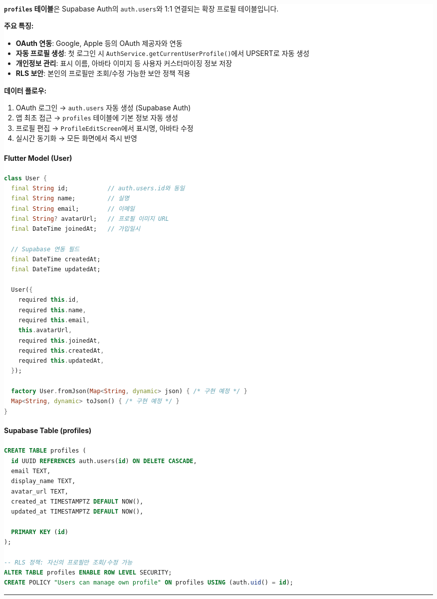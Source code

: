 **`profiles` 테이블**은 Supabase Auth의 `auth.users`와 1:1 연결되는 확장 프로필 테이블입니다.

**주요 특징:**
- **OAuth 연동**: Google, Apple 등의 OAuth 제공자와 연동
- **자동 프로필 생성**: 첫 로그인 시 `AuthService.getCurrentUserProfile()`에서 UPSERT로 자동 생성
- **개인정보 관리**: 표시 이름, 아바타 이미지 등 사용자 커스터마이징 정보 저장
- **RLS 보안**: 본인의 프로필만 조회/수정 가능한 보안 정책 적용

**데이터 플로우:**
1. OAuth 로그인 → `auth.users` 자동 생성 (Supabase Auth)
2. 앱 최초 접근 → `profiles` 테이블에 기본 정보 자동 생성
3. 프로필 편집 → `ProfileEditScreen`에서 표시명, 아바타 수정
4. 실시간 동기화 → 모든 화면에서 즉시 반영

#### Flutter Model (User)
```dart
class User {
  final String id;           // auth.users.id와 동일
  final String name;         // 실명
  final String email;        // 이메일
  final String? avatarUrl;   // 프로필 이미지 URL
  final DateTime joinedAt;   // 가입일시
  
  // Supabase 연동 필드
  final DateTime createdAt;
  final DateTime updatedAt;
  
  User({
    required this.id,
    required this.name,
    required this.email,
    this.avatarUrl,
    required this.joinedAt,
    required this.createdAt,
    required this.updatedAt,
  });
  
  factory User.fromJson(Map<String, dynamic> json) { /* 구현 예정 */ }
  Map<String, dynamic> toJson() { /* 구현 예정 */ }
}
```

#### Supabase Table (profiles)
```sql
CREATE TABLE profiles (
  id UUID REFERENCES auth.users(id) ON DELETE CASCADE,
  email TEXT,
  display_name TEXT,
  avatar_url TEXT,
  created_at TIMESTAMPTZ DEFAULT NOW(),
  updated_at TIMESTAMPTZ DEFAULT NOW(),
  
  PRIMARY KEY (id)
);

-- RLS 정책: 자신의 프로필만 조회/수정 가능
ALTER TABLE profiles ENABLE ROW LEVEL SECURITY;
CREATE POLICY "Users can manage own profile" ON profiles USING (auth.uid() = id);
```

---